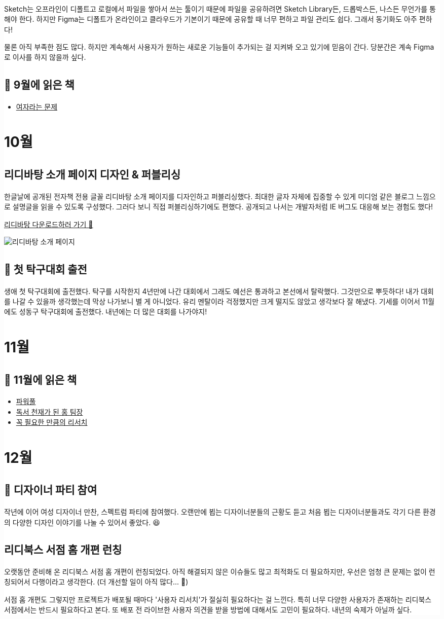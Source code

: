 Sketch는 오프라인이 디폴트고 로컬에서 파일을 쌓아서 쓰는 툴이기 때문에 파일을 공유하려면 Sketch Library든, 드롭박스든, 나스든 무언가를 통해야 한다. 하지만 Figma는 디폴트가 온라인이고 클라우드가 기본이기 때문에 공유할 때 너무 편하고 파일 관리도 쉽다. 그래서 동기화도 아주 편하다!

물론 아직 부족한 점도 많다. 하지만 계속해서 사용자가 원하는 새로운 기능들이 추가되는 걸 지켜봐 오고 있기에 믿음이 간다. 당분간은 계속 Figma로 이사를 하지 않을까 싶다.

## 📘 9월에 읽은 책

- [여자라는 문제](https://select.ridibooks.com/book/1558000197)

# 10월

## 리디바탕 소개 페이지 디자인 & 퍼블리싱

한글날에 공개된 전자책 전용 글꼴 리디바탕 소개 페이지를 디자인하고 퍼블리싱했다. 최대한 글자 자체에 집중할 수 있게 미디엄 같은 블로그 느낌으로 설명글을 읽을 수 있도록 구성했다. 그러다 보니 직접 퍼블리싱하기에도 편했다. 공개되고 나서는 개발자처럼 IE 버그도 대응해 보는 경험도 했다!

[리디바탕 다운로드하러 가기 🔗](https://www.ridicorp.com/branding/fonts/ridibatang/)

![리디바탕 소개 페이지](https://cdn.dribbble.com/users/291872/screenshots/8700613/media/86a90c3d2d059bd1b27d98790cb7d749.png)

## 🏓 첫 탁구대회 출전

생애 첫 탁구대회에 출전했다. 탁구를 시작한지 4년만에 나간 대회에서 그래도 예선은 통과하고 본선에서 탈락했다. 그것만으로 뿌듯하다! 내가 대회를 나갈 수 있을까 생각했는데 막상 나가보니 별 게 아니었다. 유리 멘탈이라 걱정했지만 크게 떨지도 않았고 생각보다 잘 해냈다. 기세를 이어서 11월에도 성동구 탁구대회에 출전했다. 내년에는 더 많은 대회를 나가야지!

# 11월

## 📘 11월에 읽은 책

- [파워풀](https://select.ridibooks.com/book/703000424)
- [독서 천재가 된 홍 팀장](https://select.ridibooks.com/book/372001499)
- [꼭 필요한 만큼의 리서치](http://www.yes24.com/Product/Goods/45514761)

# 12월

## 🥂 디자이너 파티 참여

작년에 이어 여성 디자이너 만찬, 스펙트럼 파티에 참여했다. 오랜만에 뵙는 디자이너분들의 근황도 듣고 처음 뵙는 디자이너분들과도 각기 다른 환경의 다양한 디자인 이야기를 나눌 수 있어서 좋았다. 😆

## 리디북스 서점 홈 개편 런칭

오랫동안 준비해 온 리디북스 서점 홈 개편이 런칭되었다. 아직 해결되지 않은 이슈들도 많고 최적화도 더 필요하지만, 우선은 엄청 큰 문제는 없이 런칭되어서 다행이라고 생각한다. (더 개선할 일이 아직 많다... 🙏)

서점 홈 개편도 그렇지만 프로젝트가 배포될 때마다 '사용자 리서치'가 절실히 필요하다는 걸 느낀다. 특히 너무 다양한 사용자가 존재하는 리디북스 서점에서는 반드시 필요하다고 본다. 또 배포 전 라이브한 사용자 의견을 받을 방법에 대해서도 고민이 필요하다. 내년의 숙제가 아닐까 싶다.
